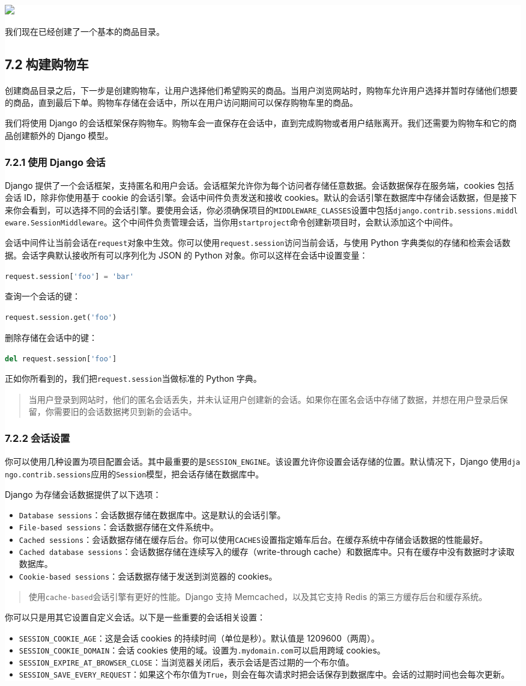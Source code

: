 ![](http://ooyedgh9k.bkt.clouddn.com/%E5%9B%BE7.4.png)

我们现在已经创建了一个基本的商品目录。

## 7.2 构建购物车

创建商品目录之后，下一步是创建购物车，让用户选择他们希望购买的商品。当用户浏览网站时，购物车允许用户选择并暂时存储他们想要的商品，直到最后下单。购物车存储在会话中，所以在用户访问期间可以保存购物车里的商品。

我们将使用 Django 的会话框架保存购物车。购物车会一直保存在会话中，直到完成购物或者用户结账离开。我们还需要为购物车和它的商品创建额外的 Django 模型。

### 7.2.1 使用 Django 会话

Django 提供了一个会话框架，支持匿名和用户会话。会话框架允许你为每个访问者存储任意数据。会话数据保存在服务端，cookies 包括会话 ID，除非你使用基于 cookie 的会话引擎。会话中间件负责发送和接收 cookies。默认的会话引擎在数据库中存储会话数据，但是接下来你会看到，可以选择不同的会话引擎。要使用会话，你必须确保项目的`MIDDLEWARE_CLASSES`设置中包括`django.contrib.sessions.middleware.SessionMiddleware`。这个中间件负责管理会话，当你用`startproject`命令创建新项目时，会默认添加这个中间件。

会话中间件让当前会话在`request`对象中生效。你可以使用`request.session`访问当前会话，与使用 Python 字典类似的存储和检索会话数据。会话字典默认接收所有可以序列化为 JSON 的 Python 对象。你可以这样在会话中设置变量：

```py
request.session['foo'] = 'bar'
```

查询一个会话的键：

```py
request.session.get('foo')
```

删除存储在会话中的键：

```py
del request.session['foo']
```

正如你所看到的，我们把`request.session`当做标准的 Python 字典。

> 当用户登录到网站时，他们的匿名会话丢失，并未认证用户创建新的会话。如果你在匿名会话中存储了数据，并想在用户登录后保留，你需要旧的会话数据拷贝到新的会话中。

### 7.2.2 会话设置

你可以使用几种设置为项目配置会话。其中最重要的是`SESSION_ENGINE`。该设置允许你设置会话存储的位置。默认情况下，Django 使用`django.contrib.sessions`应用的`Session`模型，把会话存储在数据库中。

Django 为存储会话数据提供了以下选项：

- `Database sessions`：会话数据存储在数据库中。这是默认的会话引擎。
- `File-based sessions`：会话数据存储在文件系统中。
- `Cached sessions`：会话数据存储在缓存后台。你可以使用`CACHES`设置指定婚车后台。在缓存系统中存储会话数据的性能最好。
- `Cached database sessions`：会话数据存储在连续写入的缓存（write-through cache）和数据库中。只有在缓存中没有数据时才读取数据库。
- `Cookie-based sessions`：会话数据存储于发送到浏览器的 cookies。

> 使用`cache-based`会话引擎有更好的性能。Django 支持 Memcached，以及其它支持 Redis 的第三方缓存后台和缓存系统。

你可以只是用其它设置自定义会话。以下是一些重要的会话相关设置：

- `SESSION_COOKIE_AGE`：这是会话 cookies 的持续时间（单位是秒）。默认值是 1209600（两周）。
- `SESSION_COOKIE_DOMAIN`：会话 cookies 使用的域。设置为`.mydomain.com`可以启用跨域 cookies。
- `SESSION_EXPIRE_AT_BROWSER_CLOSE`：当浏览器关闭后，表示会话是否过期的一个布尔值。
- `SESSION_SAVE_EVERY_REQUEST`：如果这个布尔值为`True`，则会在每次请求时把会话保存到数据库中。会话的过期时间也会每次更新。
